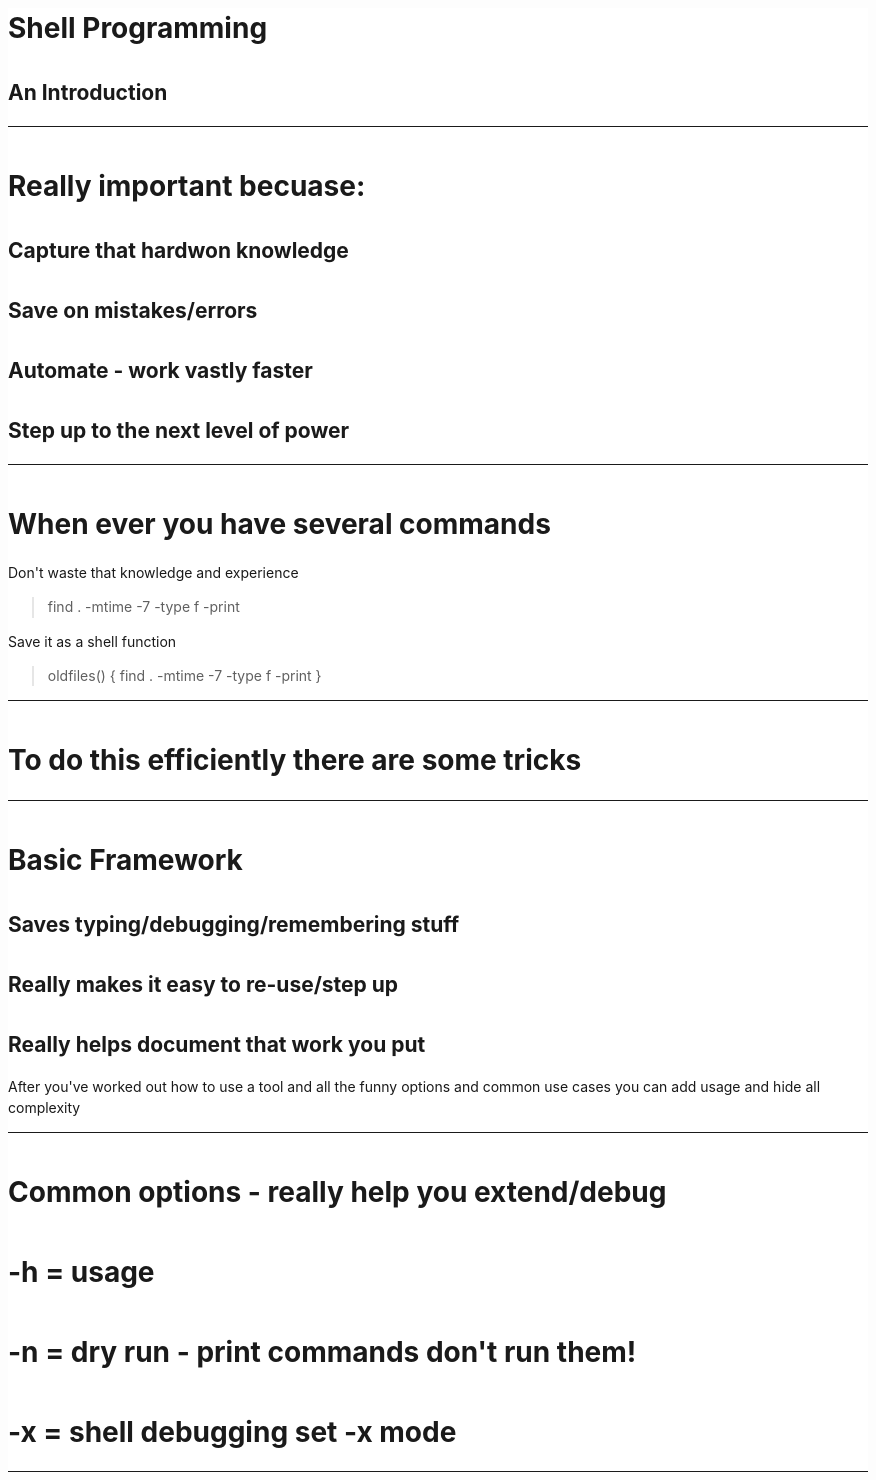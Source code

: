 # Shell Programming
## An Introduction

---

# Really important becuase:
## Capture that hardwon knowledge
## Save on mistakes/errors
## Automate - work vastly faster
## Step up to the next level of power

---

# When ever you have several commands
Don't waste that knowledge and experience

> find . -mtime -7 -type f -print

Save it as a shell function

> oldfiles() { find . -mtime -7 -type f -print }

---

# To do this efficiently there are some tricks

---

# Basic Framework
## Saves typing/debugging/remembering stuff
## Really makes it easy to re-use/step up
## Really helps document that work you put
After you've worked out how to use a tool
and all the funny options and common use
cases you can add usage and hide all complexity

---

# Common options - really help you extend/debug
# -h = usage
# -n = dry run - print commands don't run them!
# -x = shell debugging set -x mode

---